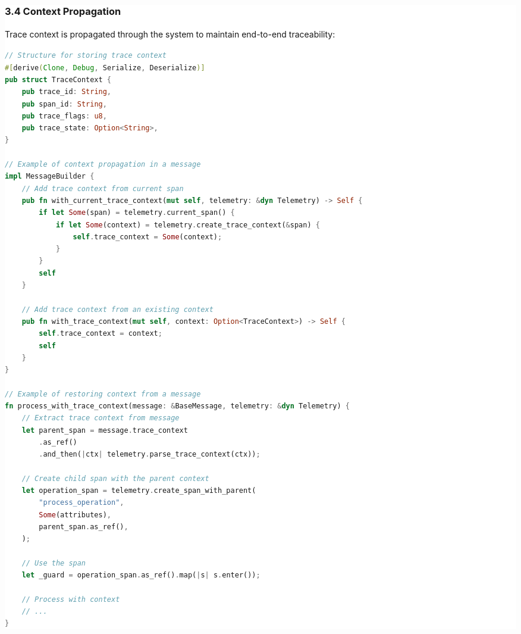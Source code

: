 ### 3.4 Context Propagation

Trace context is propagated through the system to maintain end-to-end traceability:

```rust
// Structure for storing trace context
#[derive(Clone, Debug, Serialize, Deserialize)]
pub struct TraceContext {
    pub trace_id: String,
    pub span_id: String,
    pub trace_flags: u8,
    pub trace_state: Option<String>,
}

// Example of context propagation in a message
impl MessageBuilder {
    // Add trace context from current span
    pub fn with_current_trace_context(mut self, telemetry: &dyn Telemetry) -> Self {
        if let Some(span) = telemetry.current_span() {
            if let Some(context) = telemetry.create_trace_context(&span) {
                self.trace_context = Some(context);
            }
        }
        self
    }
    
    // Add trace context from an existing context
    pub fn with_trace_context(mut self, context: Option<TraceContext>) -> Self {
        self.trace_context = context;
        self
    }
}

// Example of restoring context from a message
fn process_with_trace_context(message: &BaseMessage, telemetry: &dyn Telemetry) {
    // Extract trace context from message
    let parent_span = message.trace_context
        .as_ref()
        .and_then(|ctx| telemetry.parse_trace_context(ctx));
    
    // Create child span with the parent context
    let operation_span = telemetry.create_span_with_parent(
        "process_operation",
        Some(attributes),
        parent_span.as_ref(),
    );
    
    // Use the span
    let _guard = operation_span.as_ref().map(|s| s.enter());
    
    // Process with context
    // ...
}
```
